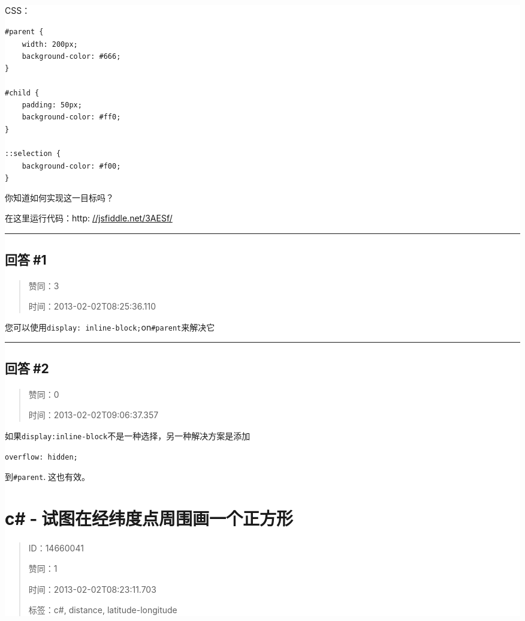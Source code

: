 CSS：

```
#parent {
    width: 200px;
    background-color: #666;
}

#child {
    padding: 50px;
    background-color: #ff0;
}

::selection {
    background-color: #f00;
} 
```

你知道如何实现这一目标吗？

在这里运行代码：http: [//jsfiddle.net/3AESf/](http://jsfiddle.net/3AESf/)

* * *

## 回答 #1

> 赞同：3
> 
> 时间：2013-02-02T08:25:36.110

您可以使用`display: inline-block;`on`#parent`来解决它

* * *

## 回答 #2

> 赞同：0
> 
> 时间：2013-02-02T09:06:37.357

如果`display:inline-block`不是一种选择，另一种解决方案是添加

`overflow: hidden;`

到`#parent`. 这也有效。

# c# - 试图在经纬度点周围画一个正方形

> ID：14660041
> 
> 赞同：1
> 
> 时间：2013-02-02T08:23:11.703
> 
> 标签：c#, distance, latitude-longitude
